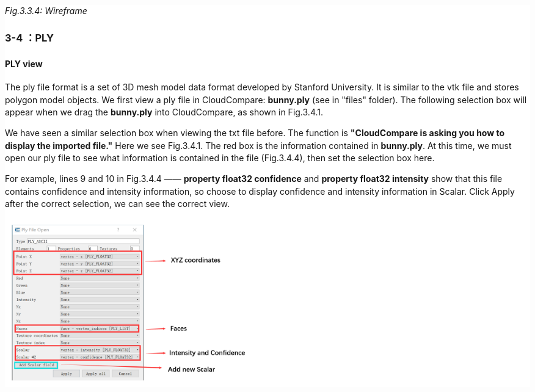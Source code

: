 *Fig.3.3.4:   Wireframe*



### 3-4 ：PLY

#### PLY view

The ply file format is a set of 3D mesh model data format developed by Stanford University. It is similar to the vtk file and stores polygon model objects. We first view a ply file in CloudCompare: **bunny.ply** (see in "files" folder). The following selection box will appear when we drag the **bunny.ply** into CloudCompare, as shown in Fig.3.4.1.

We have seen a similar selection box when viewing the txt file before. The function is **"CloudCompare is asking you how to display the imported file."** Here we see Fig.3.4.1. The red box is the information contained in **bunny.ply**. At this time, we must open our ply file to see what information is contained in the file (Fig.3.4.4), then set the selection box here.

For example, lines 9 and 10 in Fig.3.4.4 —— **property float32 confidence** and **property float32 intensity** show that this file contains confidence and intensity information, so choose to display confidence and intensity information in Scalar. Click Apply after the correct selection, we can see the correct view.

<img src="./pics/15.png" alt="image-20200831203247145" style="zoom:39%;" />

